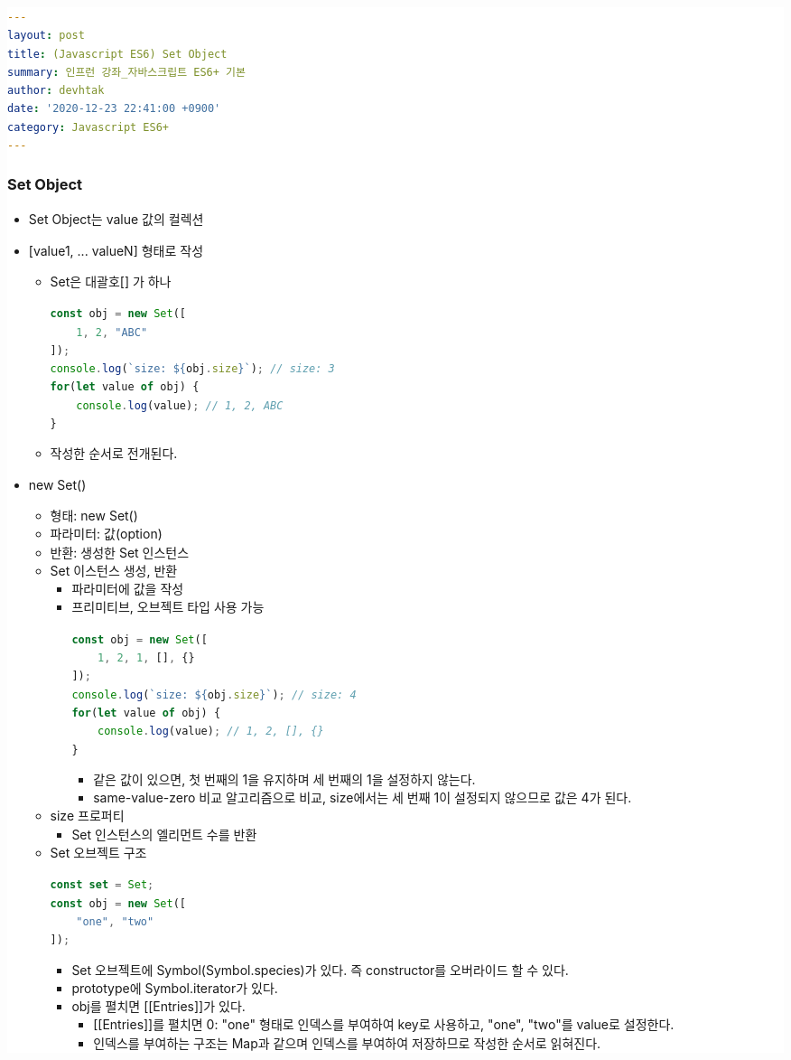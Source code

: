 ```yaml
---
layout: post
title: (Javascript ES6) Set Object
summary: 인프런 강좌_자바스크립트 ES6+ 기본
author: devhtak
date: '2020-12-23 22:41:00 +0900'
category: Javascript ES6+
---
```


### Set Object

- Set Object는 value 값의 컬렉션
- [value1, ... valueN] 형태로 작성 
  - Set은 대괄호[] 가 하나
    ```javascript
    const obj = new Set([
        1, 2, "ABC"
    ]);
    console.log(`size: ${obj.size}`); // size: 3
    for(let value of obj) {
        console.log(value); // 1, 2, ABC
    }
    ```
  - 작성한 순서로 전개된다.
  
- new Set()
  - 형태: new Set()
  - 파라미터: 값(option)
  - 반환: 생성한 Set 인스턴스
  - Set 이스턴스 생성, 반환
    - 파라미터에 값을 작성
    - 프리미티브, 오브젝트 타입 사용 가능
      ```javascript
      const obj = new Set([
          1, 2, 1, [], {}
      ]);
      console.log(`size: ${obj.size}`); // size: 4
      for(let value of obj) {
          console.log(value); // 1, 2, [], {}
      }
      ```
      - 같은 값이 있으면, 첫 번째의 1을 유지하며 세 번째의 1을 설정하지 않는다.
      - same-value-zero 비교 알고리즘으로 비교, size에서는 세 번째 1이 설정되지 않으므로 값은 4가 된다.
  - size 프로퍼티
    - Set 인스턴스의 엘리먼트 수를 반환
  - Set 오브젝트 구조
    ```javascript
    const set = Set;
    const obj = new Set([
        "one", "two"
    ]);
    ```
    - Set 오브젝트에 Symbol(Symbol.species)가 있다. 즉 constructor를 오버라이드 할 수 있다.
    - prototype에 Symbol.iterator가 있다.
    - obj를 펼치면 [[Entries]]가 있다.
      - [[Entries]]를 펼치면 0: "one" 형태로 인덱스를 부여하여 key로 사용하고, "one", "two"를 value로 설정한다.
      - 인덱스를 부여하는 구조는 Map과 같으며 인덱스를 부여하여 저장하므로 작성한 순서로 읽혀진다.
      
